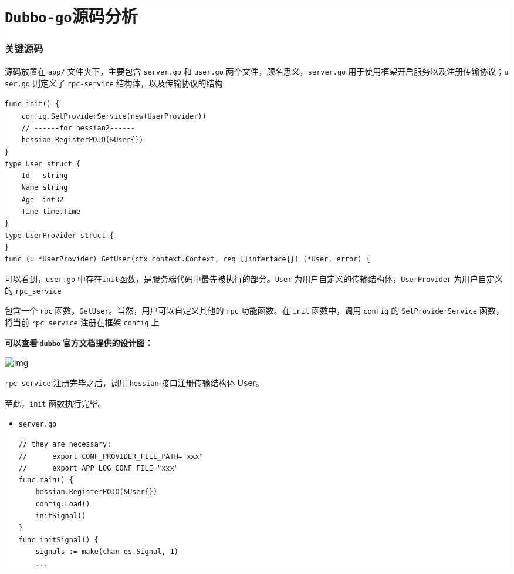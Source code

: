 # `Dubbo-go`源码分析

### 关键源码[ ](https://dubbo.apache.org/zh/blog/2021/01/14/dubbo-go-源码笔记一server-端开启服务过程/#2关键源码)

源码放置在 `app/` 文件夹下，主要包含 `server.go` 和 `user.go` 两个文件，顾名思义，`server.go` 用于使用框架开启服务以及注册传输协议；`user.go` 则定义了 `rpc-service` 结构体，以及传输协议的结构

```
func init() {
    config.SetProviderService(new(UserProvider))
    // ------for hessian2------
    hessian.RegisterPOJO(&User{})
}
type User struct {
    Id   string
    Name string
    Age  int32
    Time time.Time
}
type UserProvider struct {
}
func (u *UserProvider) GetUser(ctx context.Context, req []interface{}) (*User, error) {
```

可以看到，`user.go` 中存在`init`函数，是服务端代码中最先被执行的部分。`User` 为用户自定义的传输结构体，`UserProvider` 为用户自定义的 `rpc_service`

包含一个 `rpc` 函数，`GetUser`。当然，用户可以自定义其他的 `rpc` 功能函数。在 `init` 函数中，调用 `config` 的 `SetProviderService` 函数，将当前 `rpc_service` 注册在框架 `config` 上

**可以查看 `dubbo` 官方文档提供的设计图：**

![img](https://dubbo.apache.org/imgs/blog/dubbo-go/code1/p2.png)

`rpc-service` 注册完毕之后，调用 `hessian` 接口注册传输结构体 User。

至此，`init` 函数执行完毕。

- `server.go`

  ```
  // they are necessary:
  //      export CONF_PROVIDER_FILE_PATH="xxx"
  //      export APP_LOG_CONF_FILE="xxx"
  func main() {
      hessian.RegisterPOJO(&User{})
      config.Load()
      initSignal()
  }
  func initSignal() {
      signals := make(chan os.Signal, 1)
      ...
  ```
